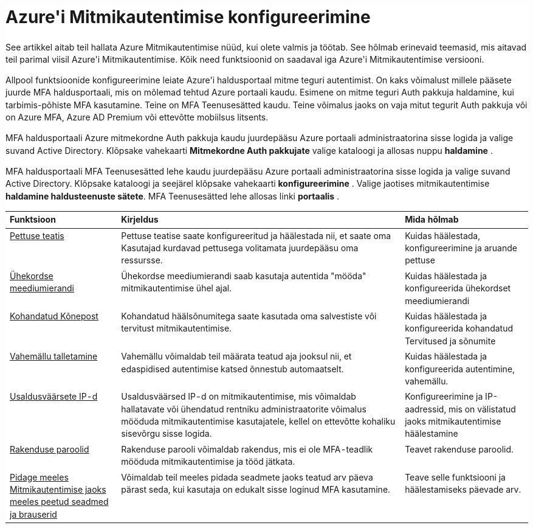 <properties
    pageTitle="Azure'i Mitmikautentimise – mis saab edasi"
    description="See on Azure mitmekordne autentimine leht, mida teha järgmisena MFA kirjeldav.  See hõlmab aruanded, pettuse teatise, ühekordse meediumierandi kohandatud Kõnepost, vahemällu talletamine usaldusväärsete IP-d ja rakenduse paroolid."
    services="multi-factor-authentication"
    documentationCenter=""
    authors="kgremban"
    manager="femila"
    editor="curtand"/>

<tags
    ms.service="multi-factor-authentication"
    ms.workload="identity"
    ms.tgt_pltfrm="na"
    ms.devlang="na"
    ms.topic="article"
    ms.date="09/23/2016"
    ms.author="kgremban"/>

# <a name="configuring-azure-multi-factor-authentication"></a>Azure'i Mitmikautentimise konfigureerimine

See artikkel aitab teil hallata Azure Mitmikautentimise nüüd, kui olete valmis ja töötab.  See hõlmab erinevaid teemasid, mis aitavad teil parimal viisil Azure'i Mitmikautentimise.  Kõik need funktsioonid on saadaval iga Azure'i Mitmikautentimise versiooni.

Allpool funktsioonide konfigureerimine leiate Azure'i haldusportaal mitme teguri autentimist. On kaks võimalust millele pääsete juurde MFA haldusportaali, mis on mõlemad tehtud Azure portaali kaudu. Esimene on mitme teguri Auth pakkuja haldamine, kui tarbimis-põhiste MFA kasutamine. Teine on MFA Teenusesätted kaudu. Teine võimalus jaoks on vaja mitut tegurit Auth pakkuja või on Azure MFA, Azure AD Premium või ettevõtte mobiilsus litsents.

MFA haldusportaali Azure mitmekordne Auth pakkuja kaudu juurdepääsu Azure portaali administraatorina sisse logida ja valige suvand Active Directory. Klõpsake vahekaarti **Mitmekordne Auth pakkujate** valige kataloogi ja allosas nuppu **haldamine** .

MFA haldusportaali MFA Teenusesätted lehe kaudu juurdepääsu Azure portaali administraatorina sisse logida ja valige suvand Active Directory. Klõpsake kataloogi ja seejärel klõpsake vahekaarti **konfigureerimine** . Valige jaotises mitmikautentimise **haldamine haldusteenuste sätete**. MFA Teenusesätted lehe allosas linki **portaalis** .


Funktsioon| Kirjeldus| Mida hõlmab
:------------- | :------------- | :------------- |
[Pettuse teatis](#fraud-alert)|Pettuse teatise saate konfigureeritud ja häälestada nii, et saate oma Kasutajad kurdavad pettusega volitamata juurdepääsu oma ressursse.|Kuidas häälestada, konfigureerimine ja aruande pettuse
[Ühekordse meediumierandi](#one-time-bypass) |Ühekordse meediumierandi saab kasutaja autentida "mööda" mitmikautentimise ühel ajal.|Kuidas häälestada ja konfigureerida ühekordset meediumierandi
[Kohandatud Kõnepost](#custom-voice-messages) |Kohandatud häälsõnumitega saate kasutada oma salvestiste või tervitust mitmikautentimise. |Kuidas häälestada ja konfigureerida kohandatud Tervitused ja sõnumite
[Vahemällu talletamine](#caching-in-azure-multi-factor-authentication)|Vahemällu võimaldab teil määrata teatud aja jooksul nii, et edaspidised autentimise katsed õnnestub automaatselt. |Kuidas häälestada ja konfigureerida autentimine, vahemällu.
[Usaldusväärsete IP-d](#trusted-ips)|Usaldusväärsed IP-d on mitmikautentimise, mis võimaldab hallatavate või ühendatud rentniku administraatorite võimalus mööduda mitmikautentimise kasutajatele, kellel on ettevõtte kohaliku sisevõrgu sisse logida.|Konfigureerimine ja IP-aadressid, mis on välistatud jaoks mitmikautentimise häälestamine
[Rakenduse paroolid](#app-passwords)|Rakenduse parooli võimaldab rakendus, mis ei ole MFA-teadlik mööduda mitmikautentimise ja tööd jätkata.|Teavet rakenduse paroolid.
[Pidage meeles Mitmikautentimise jaoks meeles peetud seadmed ja brauserid](#remember-multi-factor-authentication-for-devices-users-trust)|Võimaldab teil meeles pidada seadmete jaoks teatud arv päeva pärast seda, kui kasutaja on edukalt sisse loginud MFA kasutamine.|Teave selle funktsiooni ja häälestamiseks päevade arv.